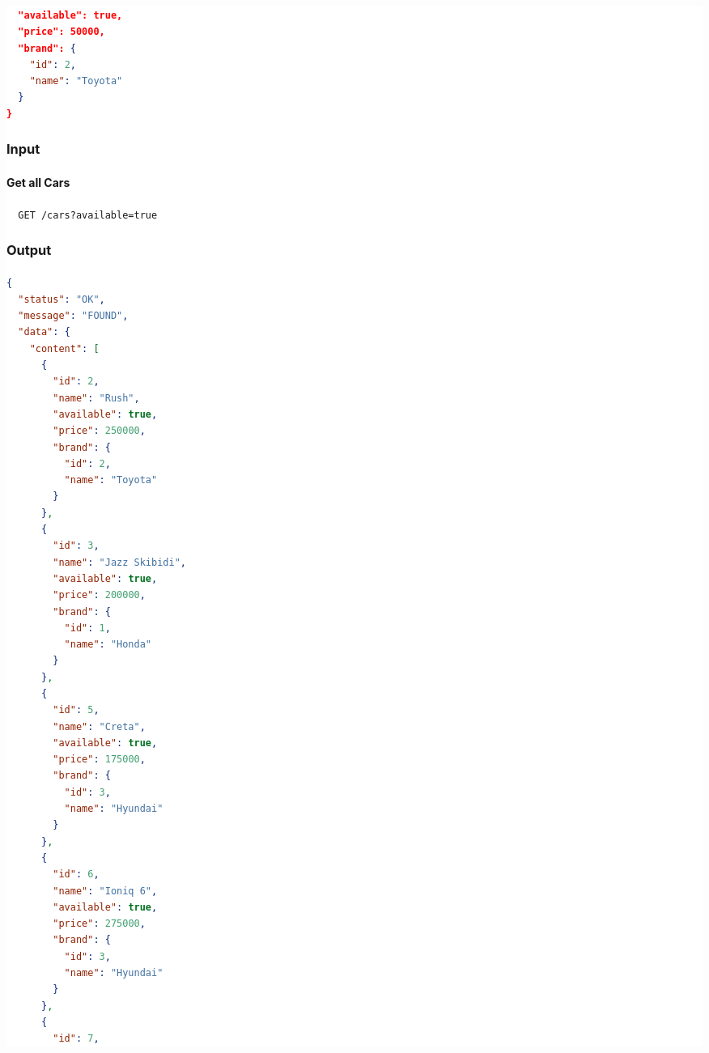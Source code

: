 ```json
  "available": true,
  "price": 50000,
  "brand": {
    "id": 2,
    "name": "Toyota"
  }
}
```
### Input
#### Get all Cars
```http
  GET /cars?available=true
```
### Output
```Json
{
  "status": "OK",
  "message": "FOUND",
  "data": {
    "content": [
      {
        "id": 2,
        "name": "Rush",
        "available": true,
        "price": 250000,
        "brand": {
          "id": 2,
          "name": "Toyota"
        }
      },
      {
        "id": 3,
        "name": "Jazz Skibidi",
        "available": true,
        "price": 200000,
        "brand": {
          "id": 1,
          "name": "Honda"
        }
      },
      {
        "id": 5,
        "name": "Creta",
        "available": true,
        "price": 175000,
        "brand": {
          "id": 3,
          "name": "Hyundai"
        }
      },
      {
        "id": 6,
        "name": "Ioniq 6",
        "available": true,
        "price": 275000,
        "brand": {
          "id": 3,
          "name": "Hyundai"
        }
      },
      {
        "id": 7,
```